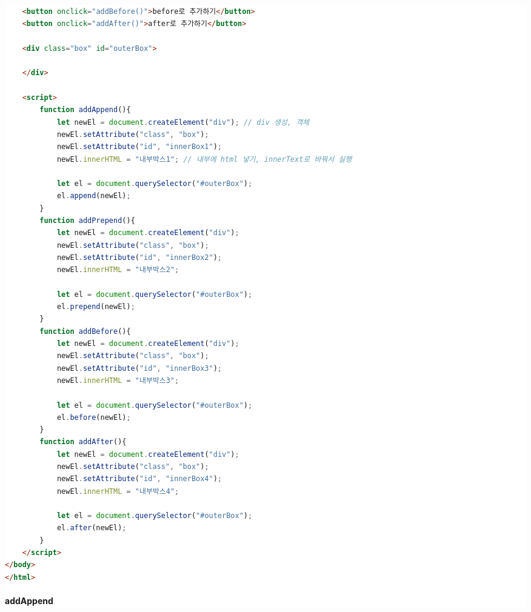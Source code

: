 ```html
    <button onclick="addBefore()">before로 추가하기</button>
    <button onclick="addAfter()">after로 추가하기</button>

    <div class="box" id="outerBox">
        
    </div>

    <script>
        function addAppend(){
            let newEl = document.createElement("div"); // div 생성, 객체
            newEl.setAttribute("class", "box");
            newEl.setAttribute("id", "innerBox1");
            newEl.innerHTML = "내부박스1"; // 내부에 html 넣기, innerText로 바꿔서 실행

            let el = document.querySelector("#outerBox");
            el.append(newEl);
        }
        function addPrepend(){
            let newEl = document.createElement("div");
            newEl.setAttribute("class", "box");
            newEl.setAttribute("id", "innerBox2");
            newEl.innerHTML = "내부박스2";

            let el = document.querySelector("#outerBox");
            el.prepend(newEl);
        }
        function addBefore(){
            let newEl = document.createElement("div");
            newEl.setAttribute("class", "box");
            newEl.setAttribute("id", "innerBox3");
            newEl.innerHTML = "내부박스3";

            let el = document.querySelector("#outerBox");
            el.before(newEl);
        }
        function addAfter(){
            let newEl = document.createElement("div");
            newEl.setAttribute("class", "box");
            newEl.setAttribute("id", "innerBox4");
            newEl.innerHTML = "내부박스4";

            let el = document.querySelector("#outerBox");
            el.after(newEl);
        }
    </script>
</body>
</html>
```

#### addAppend
